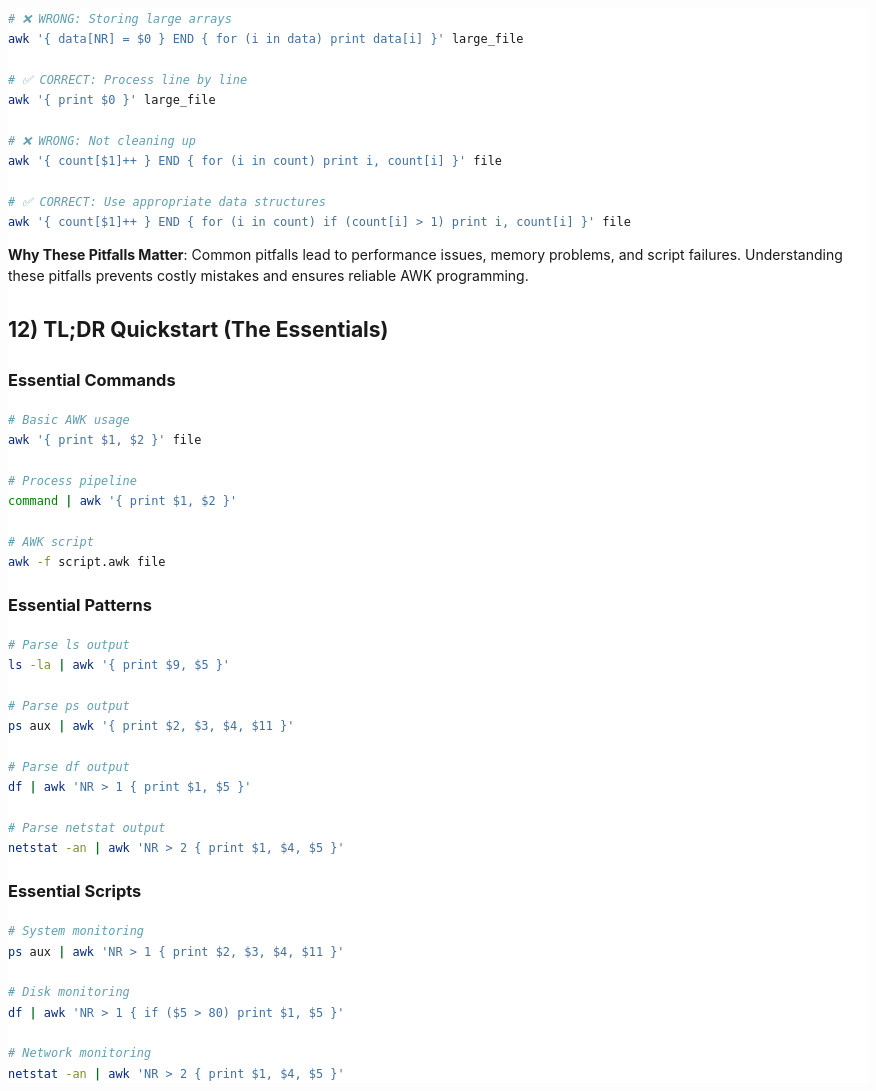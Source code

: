 ```bash
# ❌ WRONG: Storing large arrays
awk '{ data[NR] = $0 } END { for (i in data) print data[i] }' large_file

# ✅ CORRECT: Process line by line
awk '{ print $0 }' large_file

# ❌ WRONG: Not cleaning up
awk '{ count[$1]++ } END { for (i in count) print i, count[i] }' file

# ✅ CORRECT: Use appropriate data structures
awk '{ count[$1]++ } END { for (i in count) if (count[i] > 1) print i, count[i] }' file
```

**Why These Pitfalls Matter**: Common pitfalls lead to performance issues, memory problems, and script failures. Understanding these pitfalls prevents costly mistakes and ensures reliable AWK programming.

## 12) TL;DR Quickstart (The Essentials)

### Essential Commands

```bash
# Basic AWK usage
awk '{ print $1, $2 }' file

# Process pipeline
command | awk '{ print $1, $2 }'

# AWK script
awk -f script.awk file
```

### Essential Patterns

```bash
# Parse ls output
ls -la | awk '{ print $9, $5 }'

# Parse ps output
ps aux | awk '{ print $2, $3, $4, $11 }'

# Parse df output
df | awk 'NR > 1 { print $1, $5 }'

# Parse netstat output
netstat -an | awk 'NR > 2 { print $1, $4, $5 }'
```

### Essential Scripts

```bash
# System monitoring
ps aux | awk 'NR > 1 { print $2, $3, $4, $11 }'

# Disk monitoring
df | awk 'NR > 1 { if ($5 > 80) print $1, $5 }'

# Network monitoring
netstat -an | awk 'NR > 2 { print $1, $4, $5 }'
```
